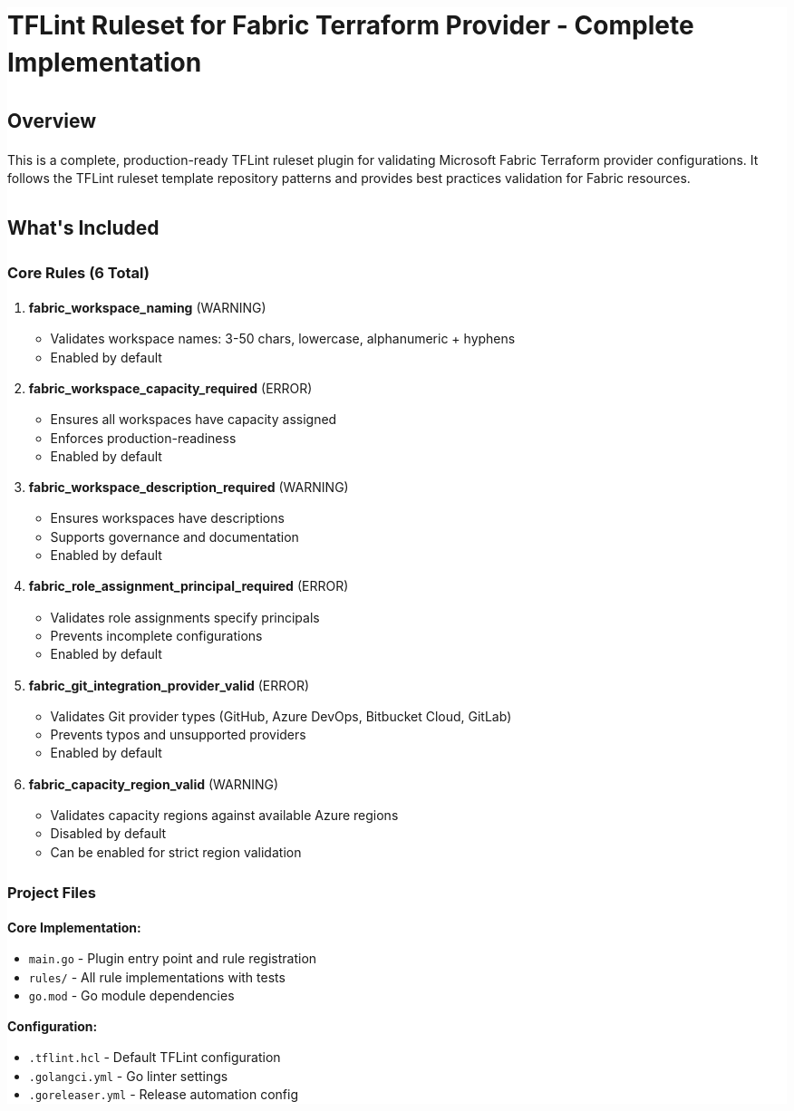 # TFLint Ruleset for Fabric Terraform Provider - Complete Implementation

## Overview

This is a complete, production-ready TFLint ruleset plugin for validating Microsoft Fabric Terraform provider configurations. It follows the TFLint ruleset template repository patterns and provides best practices validation for Fabric resources.

## What's Included

### Core Rules (6 Total)

1. **fabric_workspace_naming** (WARNING)
   - Validates workspace names: 3-50 chars, lowercase, alphanumeric + hyphens
   - Enabled by default

2. **fabric_workspace_capacity_required** (ERROR)
   - Ensures all workspaces have capacity assigned
   - Enforces production-readiness
   - Enabled by default

3. **fabric_workspace_description_required** (WARNING)
   - Ensures workspaces have descriptions
   - Supports governance and documentation
   - Enabled by default

4. **fabric_role_assignment_principal_required** (ERROR)
   - Validates role assignments specify principals
   - Prevents incomplete configurations
   - Enabled by default

5. **fabric_git_integration_provider_valid** (ERROR)
   - Validates Git provider types (GitHub, Azure DevOps, Bitbucket Cloud, GitLab)
   - Prevents typos and unsupported providers
   - Enabled by default

6. **fabric_capacity_region_valid** (WARNING)
   - Validates capacity regions against available Azure regions
   - Disabled by default
   - Can be enabled for strict region validation

### Project Files

**Core Implementation:**
- `main.go` - Plugin entry point and rule registration
- `rules/` - All rule implementations with tests
- `go.mod` - Go module dependencies

**Configuration:**
- `.tflint.hcl` - Default TFLint configuration
- `.golangci.yml` - Go linter settings
- `.goreleaser.yml` - Release automation config
